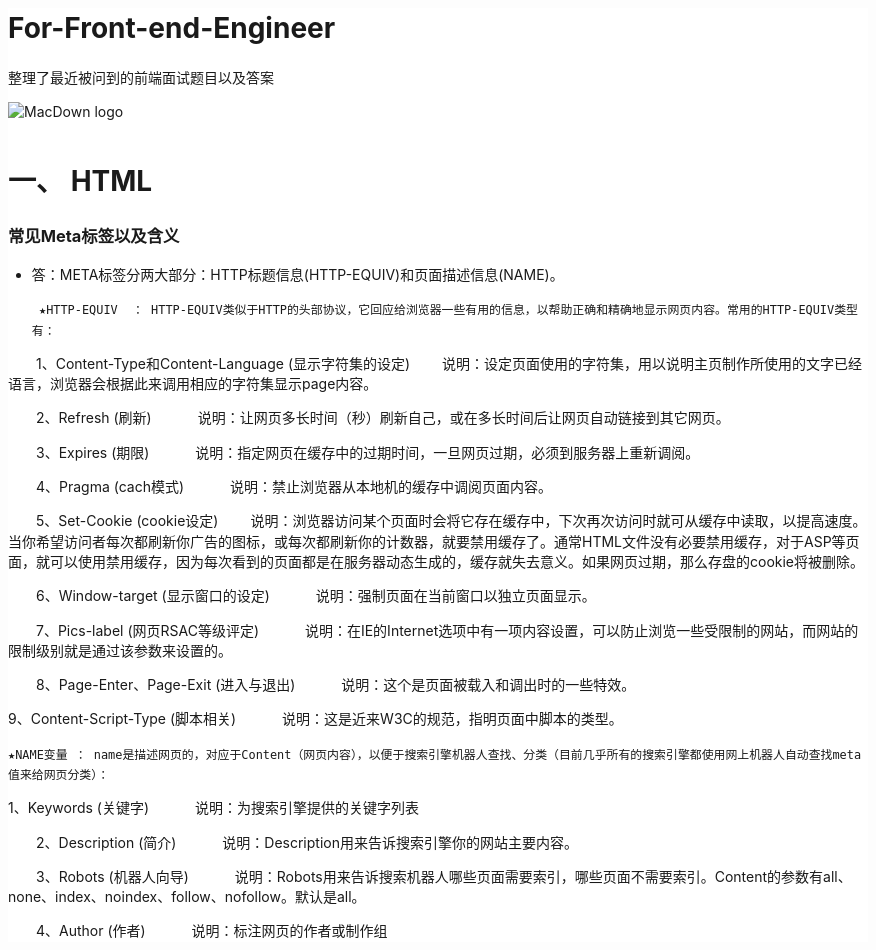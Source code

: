 # For-Front-end-Engineer
整理了最近被问到的前端面试题目以及答案

![MacDown logo](https://img10.360buyimg.com/wympay/jfs/t3820/58/2200196988/439902/f753f08/58539afbN9c3422c1.png)

# 一、 HTML

### 常见Meta标签以及含义
    
 * 答：META标签分两大部分：HTTP标题信息(HTTP-EQUIV)和页面描述信息(NAME)。
    
        ★HTTP-EQUIV  ： HTTP-EQUIV类似于HTTP的头部协议，它回应给浏览器一些有用的信息，以帮助正确和精确地显示网页内容。常用的HTTP-EQUIV类型有：

　　1、Content-Type和Content-Language (显示字符集的设定)
　　说明：设定页面使用的字符集，用以说明主页制作所使用的文字已经语言，浏览器会根据此来调用相应的字符集显示page内容。

　　2、Refresh (刷新)
　　　说明：让网页多长时间（秒）刷新自己，或在多长时间后让网页自动链接到其它网页。

　　3、Expires (期限)
　　　说明：指定网页在缓存中的过期时间，一旦网页过期，必须到服务器上重新调阅。

　　4、Pragma (cach模式)
　　　说明：禁止浏览器从本地机的缓存中调阅页面内容。

　　5、Set-Cookie (cookie设定)
　　说明：浏览器访问某个页面时会将它存在缓存中，下次再次访问时就可从缓存中读取，以提高速度。当你希望访问者每次都刷新你广告的图标，或每次都刷新你的计数器，就要禁用缓存了。通常HTML文件没有必要禁用缓存，对于ASP等页面，就可以使用禁用缓存，因为每次看到的页面都是在服务器动态生成的，缓存就失去意义。如果网页过期，那么存盘的cookie将被删除。

　　6、Window-target (显示窗口的设定)
　　　说明：强制页面在当前窗口以独立页面显示。


　　7、Pics-label (网页RSAC等级评定)
　　　说明：在IE的Internet选项中有一项内容设置，可以防止浏览一些受限制的网站，而网站的限制级别就是通过该参数来设置的。

　　8、Page-Enter、Page-Exit (进入与退出)
　　　说明：这个是页面被载入和调出时的一些特效。

   9、Content-Script-Type (脚本相关)
　　　说明：这是近来W3C的规范，指明页面中脚本的类型。

    ★NAME变量 ： name是描述网页的，对应于Content（网页内容），以便于搜索引擎机器人查找、分类（目前几乎所有的搜索引擎都使用网上机器人自动查找meta值来给网页分类）：
    
    
   1、Keywords (关键字)
　　　说明：为搜索引擎提供的关键字列表

　　2、Description (简介)
　　　说明：Description用来告诉搜索引擎你的网站主要内容。

　　3、Robots (机器人向导)
　　　说明：Robots用来告诉搜索机器人哪些页面需要索引，哪些页面不需要索引。Content的参数有all、none、index、noindex、follow、nofollow。默认是all。

　　4、Author (作者)
　　　说明：标注网页的作者或制作组

